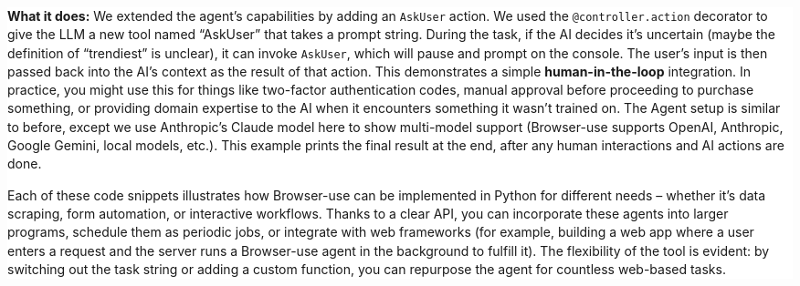 **What it does:** We extended the agent’s capabilities by adding an `AskUser` action. We used the `@controller.action` decorator to give the LLM a new tool named “AskUser” that takes a prompt string. During the task, if the AI decides it’s uncertain (maybe the definition of “trendiest” is unclear), it can invoke `AskUser`, which will pause and prompt on the console. The user’s input is then passed back into the AI’s context as the result of that action. This demonstrates a simple **human-in-the-loop** integration. In practice, you might use this for things like two-factor authentication codes, manual approval before proceeding to purchase something, or providing domain expertise to the AI when it encounters something it wasn’t trained on. The Agent setup is similar to before, except we use Anthropic’s Claude model here to show multi-model support (Browser-use supports OpenAI, Anthropic, Google Gemini, local models, etc.). This example prints the final result at the end, after any human interactions and AI actions are done.

Each of these code snippets illustrates how Browser-use can be implemented in Python for different needs – whether it’s data scraping, form automation, or interactive workflows. Thanks to a clear API, you can incorporate these agents into larger programs, schedule them as periodic jobs, or integrate with web frameworks (for example, building a web app where a user enters a request and the server runs a Browser-use agent in the background to fulfill it). The flexibility of the tool is evident: by switching out the task string or adding a custom function, you can repurpose the agent for countless web-based tasks.
